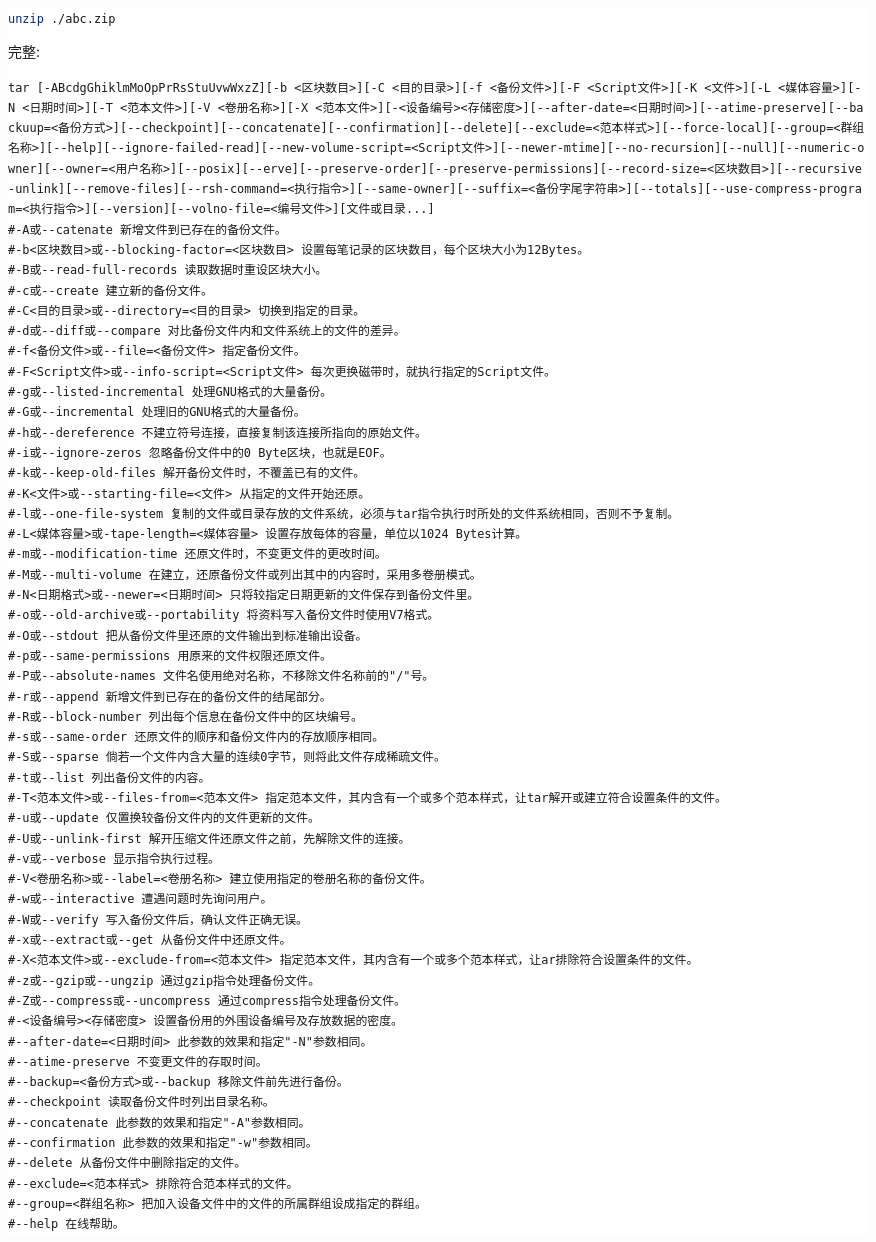 ```sh
unzip ./abc.zip
```

完整:

```shell
tar [-ABcdgGhiklmMoOpPrRsStuUvwWxzZ][-b <区块数目>][-C <目的目录>][-f <备份文件>][-F <Script文件>][-K <文件>][-L <媒体容量>][-N <日期时间>][-T <范本文件>][-V <卷册名称>][-X <范本文件>][-<设备编号><存储密度>][--after-date=<日期时间>][--atime-preserve][--backuup=<备份方式>][--checkpoint][--concatenate][--confirmation][--delete][--exclude=<范本样式>][--force-local][--group=<群组名称>][--help][--ignore-failed-read][--new-volume-script=<Script文件>][--newer-mtime][--no-recursion][--null][--numeric-owner][--owner=<用户名称>][--posix][--erve][--preserve-order][--preserve-permissions][--record-size=<区块数目>][--recursive-unlink][--remove-files][--rsh-command=<执行指令>][--same-owner][--suffix=<备份字尾字符串>][--totals][--use-compress-program=<执行指令>][--version][--volno-file=<编号文件>][文件或目录...]
#-A或--catenate 新增文件到已存在的备份文件。
#-b<区块数目>或--blocking-factor=<区块数目> 设置每笔记录的区块数目，每个区块大小为12Bytes。
#-B或--read-full-records 读取数据时重设区块大小。
#-c或--create 建立新的备份文件。
#-C<目的目录>或--directory=<目的目录> 切换到指定的目录。
#-d或--diff或--compare 对比备份文件内和文件系统上的文件的差异。
#-f<备份文件>或--file=<备份文件> 指定备份文件。
#-F<Script文件>或--info-script=<Script文件> 每次更换磁带时，就执行指定的Script文件。
#-g或--listed-incremental 处理GNU格式的大量备份。
#-G或--incremental 处理旧的GNU格式的大量备份。
#-h或--dereference 不建立符号连接，直接复制该连接所指向的原始文件。
#-i或--ignore-zeros 忽略备份文件中的0 Byte区块，也就是EOF。
#-k或--keep-old-files 解开备份文件时，不覆盖已有的文件。
#-K<文件>或--starting-file=<文件> 从指定的文件开始还原。
#-l或--one-file-system 复制的文件或目录存放的文件系统，必须与tar指令执行时所处的文件系统相同，否则不予复制。
#-L<媒体容量>或-tape-length=<媒体容量> 设置存放每体的容量，单位以1024 Bytes计算。
#-m或--modification-time 还原文件时，不变更文件的更改时间。
#-M或--multi-volume 在建立，还原备份文件或列出其中的内容时，采用多卷册模式。
#-N<日期格式>或--newer=<日期时间> 只将较指定日期更新的文件保存到备份文件里。
#-o或--old-archive或--portability 将资料写入备份文件时使用V7格式。
#-O或--stdout 把从备份文件里还原的文件输出到标准输出设备。
#-p或--same-permissions 用原来的文件权限还原文件。
#-P或--absolute-names 文件名使用绝对名称，不移除文件名称前的"/"号。
#-r或--append 新增文件到已存在的备份文件的结尾部分。
#-R或--block-number 列出每个信息在备份文件中的区块编号。
#-s或--same-order 还原文件的顺序和备份文件内的存放顺序相同。
#-S或--sparse 倘若一个文件内含大量的连续0字节，则将此文件存成稀疏文件。
#-t或--list 列出备份文件的内容。
#-T<范本文件>或--files-from=<范本文件> 指定范本文件，其内含有一个或多个范本样式，让tar解开或建立符合设置条件的文件。
#-u或--update 仅置换较备份文件内的文件更新的文件。
#-U或--unlink-first 解开压缩文件还原文件之前，先解除文件的连接。
#-v或--verbose 显示指令执行过程。
#-V<卷册名称>或--label=<卷册名称> 建立使用指定的卷册名称的备份文件。
#-w或--interactive 遭遇问题时先询问用户。
#-W或--verify 写入备份文件后，确认文件正确无误。
#-x或--extract或--get 从备份文件中还原文件。
#-X<范本文件>或--exclude-from=<范本文件> 指定范本文件，其内含有一个或多个范本样式，让ar排除符合设置条件的文件。
#-z或--gzip或--ungzip 通过gzip指令处理备份文件。
#-Z或--compress或--uncompress 通过compress指令处理备份文件。
#-<设备编号><存储密度> 设置备份用的外围设备编号及存放数据的密度。
#--after-date=<日期时间> 此参数的效果和指定"-N"参数相同。
#--atime-preserve 不变更文件的存取时间。
#--backup=<备份方式>或--backup 移除文件前先进行备份。
#--checkpoint 读取备份文件时列出目录名称。
#--concatenate 此参数的效果和指定"-A"参数相同。
#--confirmation 此参数的效果和指定"-w"参数相同。
#--delete 从备份文件中删除指定的文件。
#--exclude=<范本样式> 排除符合范本样式的文件。
#--group=<群组名称> 把加入设备文件中的文件的所属群组设成指定的群组。
#--help 在线帮助。
```